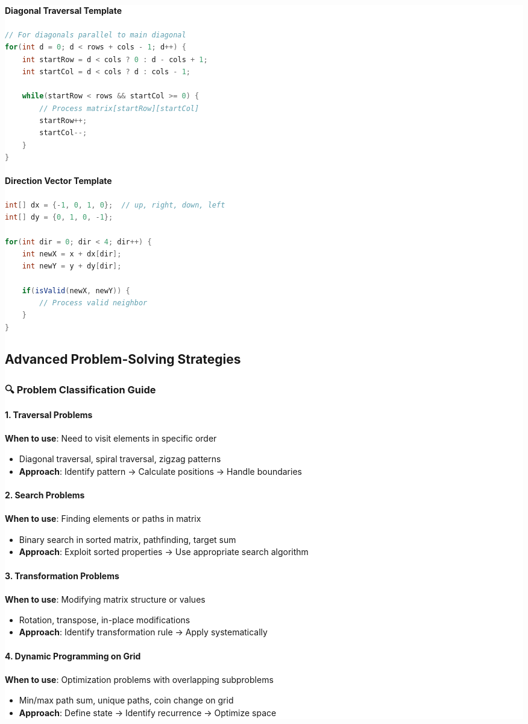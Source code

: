 #### Diagonal Traversal Template
```java
// For diagonals parallel to main diagonal
for(int d = 0; d < rows + cols - 1; d++) {
    int startRow = d < cols ? 0 : d - cols + 1;
    int startCol = d < cols ? d : cols - 1;
    
    while(startRow < rows && startCol >= 0) {
        // Process matrix[startRow][startCol]
        startRow++;
        startCol--;
    }
}
```

#### Direction Vector Template
```java
int[] dx = {-1, 0, 1, 0};  // up, right, down, left
int[] dy = {0, 1, 0, -1};

for(int dir = 0; dir < 4; dir++) {
    int newX = x + dx[dir];
    int newY = y + dy[dir];
    
    if(isValid(newX, newY)) {
        // Process valid neighbor
    }
}
```

## Advanced Problem-Solving Strategies

### 🔍 Problem Classification Guide

#### 1. **Traversal Problems**
**When to use**: Need to visit elements in specific order
- Diagonal traversal, spiral traversal, zigzag patterns
- **Approach**: Identify pattern → Calculate positions → Handle boundaries

#### 2. **Search Problems** 
**When to use**: Finding elements or paths in matrix
- Binary search in sorted matrix, pathfinding, target sum
- **Approach**: Exploit sorted properties → Use appropriate search algorithm

#### 3. **Transformation Problems**
**When to use**: Modifying matrix structure or values
- Rotation, transpose, in-place modifications
- **Approach**: Identify transformation rule → Apply systematically

#### 4. **Dynamic Programming on Grid**
**When to use**: Optimization problems with overlapping subproblems
- Min/max path sum, unique paths, coin change on grid
- **Approach**: Define state → Identify recurrence → Optimize space

